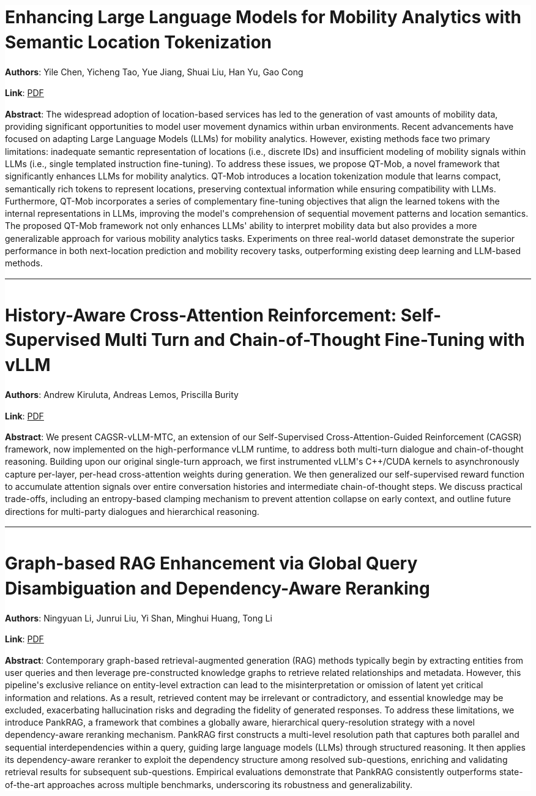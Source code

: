 # Enhancing Large Language Models for Mobility Analytics with Semantic Location Tokenization 

**Authors**: Yile Chen, Yicheng Tao, Yue Jiang, Shuai Liu, Han Yu, Gao Cong  

**Link**: [PDF](https://arxiv.org/pdf/2506.11109)  

**Abstract**: The widespread adoption of location-based services has led to the generation of vast amounts of mobility data, providing significant opportunities to model user movement dynamics within urban environments. Recent advancements have focused on adapting Large Language Models (LLMs) for mobility analytics. However, existing methods face two primary limitations: inadequate semantic representation of locations (i.e., discrete IDs) and insufficient modeling of mobility signals within LLMs (i.e., single templated instruction fine-tuning). To address these issues, we propose QT-Mob, a novel framework that significantly enhances LLMs for mobility analytics. QT-Mob introduces a location tokenization module that learns compact, semantically rich tokens to represent locations, preserving contextual information while ensuring compatibility with LLMs. Furthermore, QT-Mob incorporates a series of complementary fine-tuning objectives that align the learned tokens with the internal representations in LLMs, improving the model's comprehension of sequential movement patterns and location semantics. The proposed QT-Mob framework not only enhances LLMs' ability to interpret mobility data but also provides a more generalizable approach for various mobility analytics tasks. Experiments on three real-world dataset demonstrate the superior performance in both next-location prediction and mobility recovery tasks, outperforming existing deep learning and LLM-based methods. 

---
# History-Aware Cross-Attention Reinforcement: Self-Supervised Multi Turn and Chain-of-Thought Fine-Tuning with vLLM 

**Authors**: Andrew Kiruluta, Andreas Lemos, Priscilla Burity  

**Link**: [PDF](https://arxiv.org/pdf/2506.11108)  

**Abstract**: We present CAGSR-vLLM-MTC, an extension of our Self-Supervised Cross-Attention-Guided Reinforcement (CAGSR) framework, now implemented on the high-performance vLLM runtime, to address both multi-turn dialogue and chain-of-thought reasoning. Building upon our original single-turn approach, we first instrumented vLLM's C++/CUDA kernels to asynchronously capture per-layer, per-head cross-attention weights during generation. We then generalized our self-supervised reward function to accumulate attention signals over entire conversation histories and intermediate chain-of-thought steps. We discuss practical trade-offs, including an entropy-based clamping mechanism to prevent attention collapse on early context, and outline future directions for multi-party dialogues and hierarchical reasoning. 

---
# Graph-based RAG Enhancement via Global Query Disambiguation and Dependency-Aware Reranking 

**Authors**: Ningyuan Li, Junrui Liu, Yi Shan, Minghui Huang, Tong Li  

**Link**: [PDF](https://arxiv.org/pdf/2506.11106)  

**Abstract**: Contemporary graph-based retrieval-augmented generation (RAG) methods typically begin by extracting entities from user queries and then leverage pre-constructed knowledge graphs to retrieve related relationships and metadata. However, this pipeline's exclusive reliance on entity-level extraction can lead to the misinterpretation or omission of latent yet critical information and relations. As a result, retrieved content may be irrelevant or contradictory, and essential knowledge may be excluded, exacerbating hallucination risks and degrading the fidelity of generated responses. To address these limitations, we introduce PankRAG, a framework that combines a globally aware, hierarchical query-resolution strategy with a novel dependency-aware reranking mechanism. PankRAG first constructs a multi-level resolution path that captures both parallel and sequential interdependencies within a query, guiding large language models (LLMs) through structured reasoning. It then applies its dependency-aware reranker to exploit the dependency structure among resolved sub-questions, enriching and validating retrieval results for subsequent sub-questions. Empirical evaluations demonstrate that PankRAG consistently outperforms state-of-the-art approaches across multiple benchmarks, underscoring its robustness and generalizability. 
